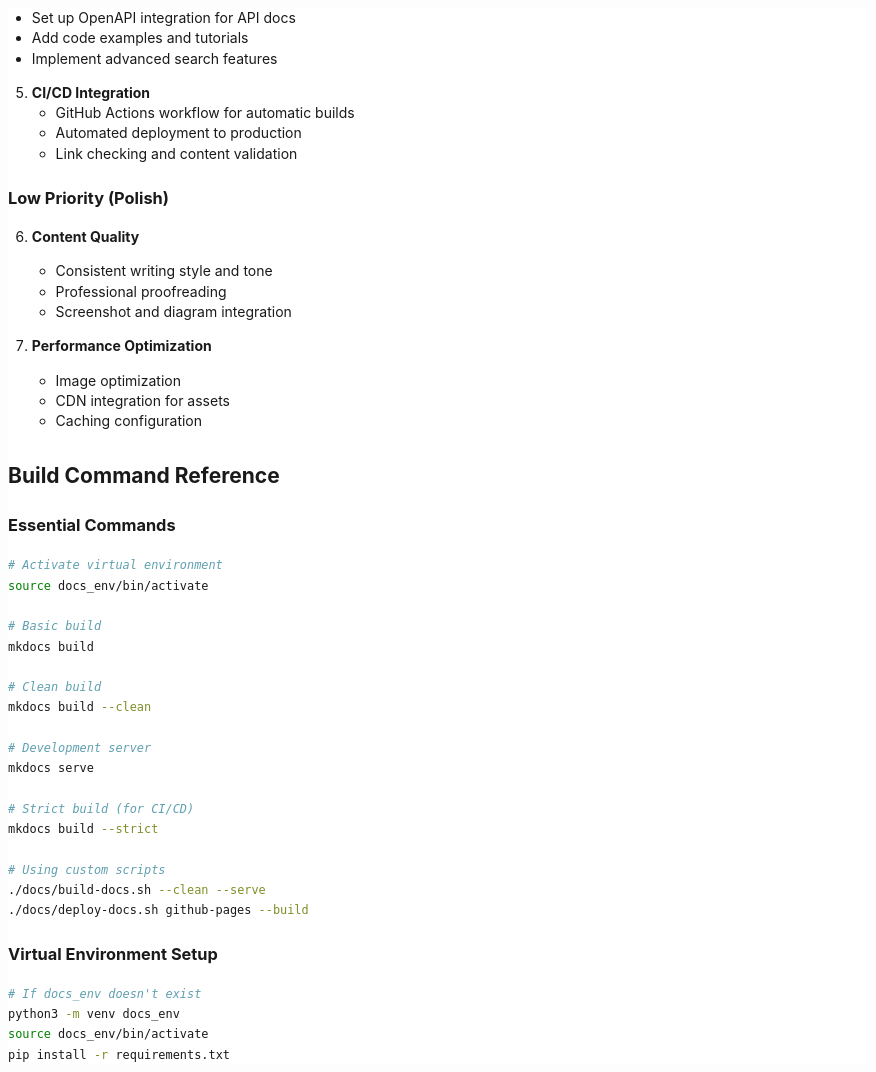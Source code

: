    - Set up OpenAPI integration for API docs
   - Add code examples and tutorials
   - Implement advanced search features

5. **CI/CD Integration**
   - GitHub Actions workflow for automatic builds
   - Automated deployment to production
   - Link checking and content validation

### Low Priority (Polish)

6. **Content Quality**

   - Consistent writing style and tone
   - Professional proofreading
   - Screenshot and diagram integration

7. **Performance Optimization**
   - Image optimization
   - CDN integration for assets
   - Caching configuration

## Build Command Reference

### Essential Commands

```bash
# Activate virtual environment
source docs_env/bin/activate

# Basic build
mkdocs build

# Clean build
mkdocs build --clean

# Development server
mkdocs serve

# Strict build (for CI/CD)
mkdocs build --strict

# Using custom scripts
./docs/build-docs.sh --clean --serve
./docs/deploy-docs.sh github-pages --build
```

### Virtual Environment Setup

```bash
# If docs_env doesn't exist
python3 -m venv docs_env
source docs_env/bin/activate
pip install -r requirements.txt
```
